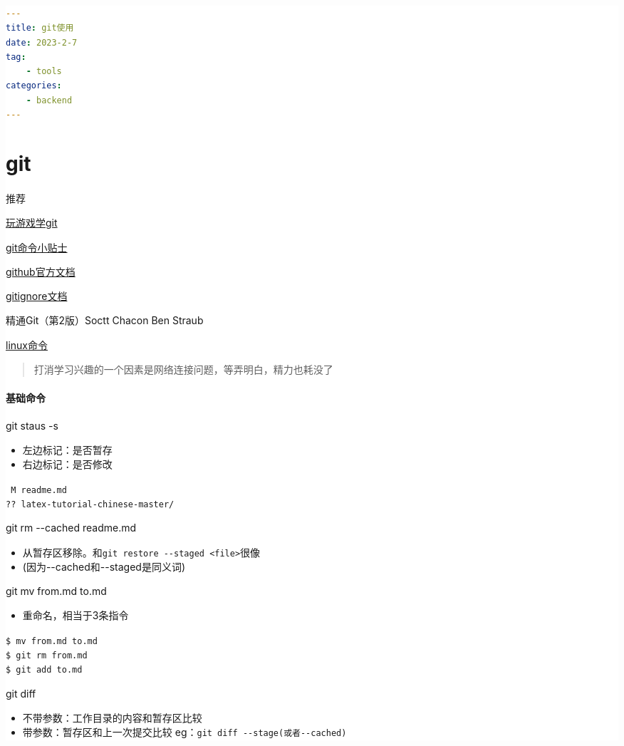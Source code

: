 ```yaml
---
title: git使用
date: 2023-2-7
tag: 
    - tools 
categories: 
    - backend
---
```



# git

推荐

[玩游戏学git](https://learngitbranching.js.org/?locale=zh_CN)

[git命令小贴士](https://training.github.com/downloads/zh_CN/github-git-cheat-sheet/)

[github官方文档](https://docs.github.com/zh/authentication/troubleshooting-ssh/error-permission-denied-publickey)

[gitignore文档](https://github.com/github/gitignore)

精通Git（第2版）Soctt Chacon    Ben Straub

[linux命令](https://wangchujiang.com/linux-command/c/tree.html)
>打消学习兴趣的一个因素是网络连接问题，等弄明白，精力也耗没了 

#### 基础命令

git staus -s 

- 左边标记：是否暂存
- 右边标记：是否修改
```Git
 M readme.md
?? latex-tutorial-chinese-master/
```

git rm --cached readme.md

- 从暂存区移除。和`git restore --staged <file>`很像
- (因为--cached和--staged是同义词)

git mv from.md to.md

- 重命名，相当于3条指令
```Git
$ mv from.md to.md
$ git rm from.md
$ git add to.md
``` 

git diff 

- 不带参数：工作目录的内容和暂存区比较
- 带参数：暂存区和上一次提交比较 eg：`git diff --stage(或者--cached)`
